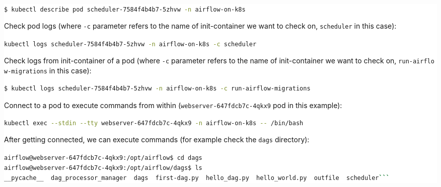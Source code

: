 ```bash
$ kubectl describe pod scheduler-7584f4b4b7-5zhvw -n airflow-on-k8s
```

Check pod logs (where `-c` parameter refers to the name of init-container we want to check on, `scheduler` in this case):

```bash
kubectl logs scheduler-7584f4b4b7-5zhvw -n airflow-on-k8s -c scheduler
```

Check logs from init-container of a pod (where `-c` parameter refers to the name of init-container we want to check on, `run-airflow-migrations` in this case):

```bash
$ kubectl logs scheduler-7584f4b4b7-5zhvw -n airflow-on-k8s -c run-airflow-migrations
```
Connect to a pod to execute commands from within (`webserver-647fdcb7c-4qkx9` pod in this example):

```bash
kubectl exec --stdin --tty webserver-647fdcb7c-4qkx9 -n airflow-on-k8s -- /bin/bash
```

After getting connected, we can execute commands (for example check the `dags` directory):

```bash
airflow@webserver-647fdcb7c-4qkx9:/opt/airflow$ cd dags
airflow@webserver-647fdcb7c-4qkx9:/opt/airflow/dags$ ls
__pycache__  dag_processor_manager  dags  first-dag.py  hello_dag.py  hello_world.py  outfile  scheduler```